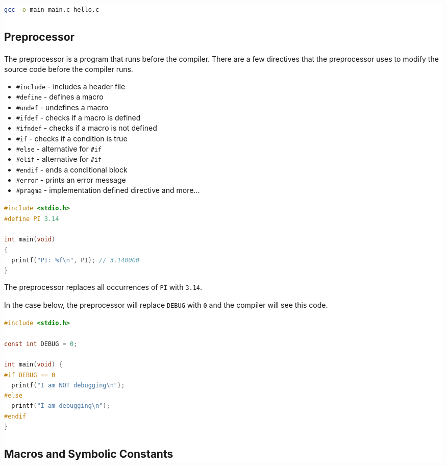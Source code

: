 ```bash
gcc -o main main.c hello.c
```

## Preprocessor

The preprocessor is a program that runs before the compiler.
There are a few directives that the preprocessor uses to modify the source code before the compiler runs.

- `#include` - includes a header file
- `#define` - defines a macro
- `#undef` - undefines a macro
- `#ifdef` - checks if a macro is defined
- `#ifndef` - checks if a macro is not defined
- `#if` - checks if a condition is true
- `#else` - alternative for `#if`
- `#elif` - alternative for `#if`
- `#endif` - ends a conditional block
- `#error` - prints an error message
- `#pragma` - implementation defined directive
  and more...

```c
#include <stdio.h>
#define PI 3.14

int main(void)
{
  printf("PI: %f\n", PI); // 3.140000
}

```

The preprocessor replaces all occurrences of `PI` with `3.14`.

In the case below, the preprocessor will replace `DEBUG` with `0` and the compiler will see this code.

```c
#include <stdio.h>

const int DEBUG = 0;

int main(void) {
#if DEBUG == 0
  printf("I am NOT debugging\n");
#else
  printf("I am debugging\n");
#endif
}
```

## Macros and Symbolic Constants
